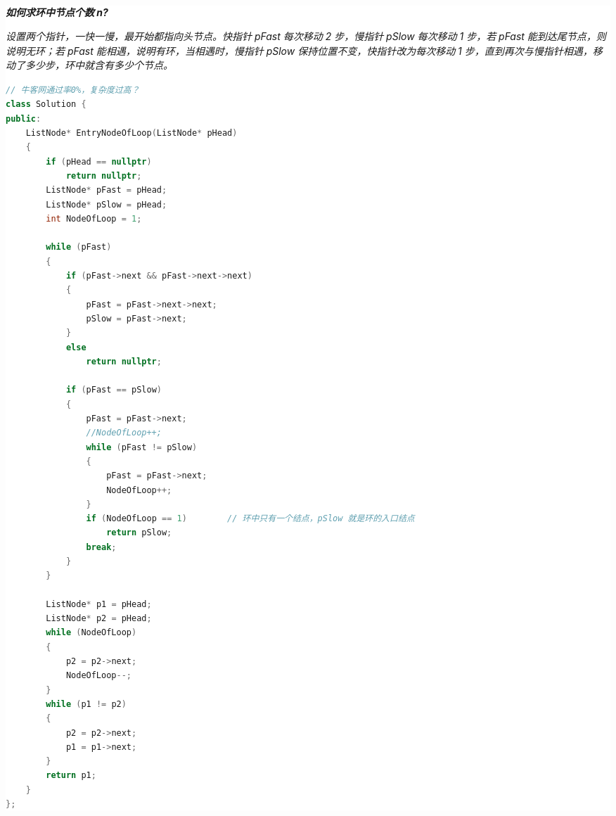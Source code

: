 ***如何求环中节点个数 n?***

*设置两个指针，一快一慢，最开始都指向头节点。快指针 pFast 每次移动 2 步，慢指针 pSlow 每次移动 1 步，若 pFast 能到达尾节点，则说明无环；若 pFast 能相遇，说明有环，当相遇时，慢指针 pSlow 保持位置不变，快指针改为每次移动 1 步，直到再次与慢指针相遇，移动了多少步，环中就含有多少个节点。*


```C++
// 牛客网通过率0%，复杂度过高？
class Solution {
public:
    ListNode* EntryNodeOfLoop(ListNode* pHead)
    {
        if (pHead == nullptr)
            return nullptr;
        ListNode* pFast = pHead;
        ListNode* pSlow = pHead;
        int NodeOfLoop = 1;
        
        while (pFast)
        {
            if (pFast->next && pFast->next->next)
            {
                pFast = pFast->next->next;
                pSlow = pFast->next;
            }
            else
                return nullptr;
            
            if (pFast == pSlow)
            {
                pFast = pFast->next;
                //NodeOfLoop++;
                while (pFast != pSlow)
                {
                    pFast = pFast->next;
                    NodeOfLoop++;
                }
                if (NodeOfLoop == 1)        // 环中只有一个结点，pSlow 就是环的入口结点
                    return pSlow;
                break;
            }
        }
        
        ListNode* p1 = pHead;
        ListNode* p2 = pHead;
        while (NodeOfLoop)
        {
            p2 = p2->next;
            NodeOfLoop--;
        }
        while (p1 != p2)
        {
            p2 = p2->next;
            p1 = p1->next;
        }
        return p1;
    }
};
```
